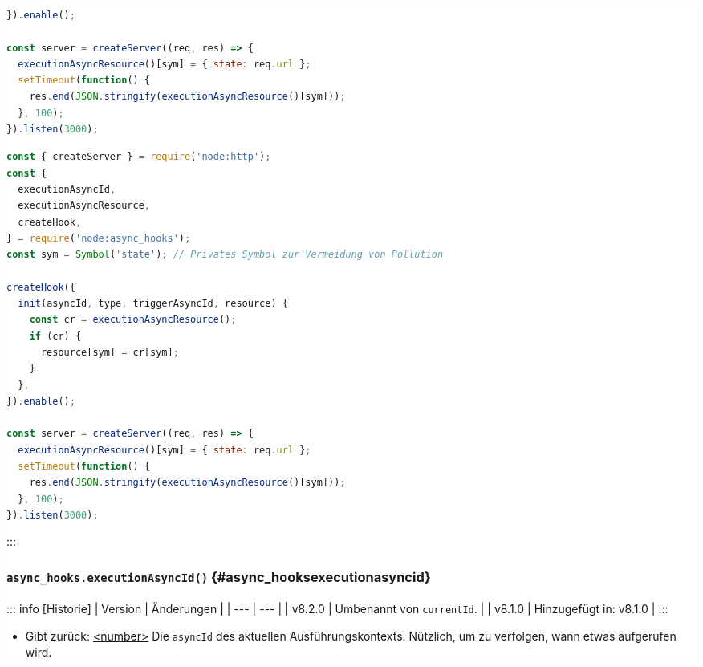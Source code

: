 ```js [ESM]
}).enable();

const server = createServer((req, res) => {
  executionAsyncResource()[sym] = { state: req.url };
  setTimeout(function() {
    res.end(JSON.stringify(executionAsyncResource()[sym]));
  }, 100);
}).listen(3000);
```

```js [CJS]
const { createServer } = require('node:http');
const {
  executionAsyncId,
  executionAsyncResource,
  createHook,
} = require('node:async_hooks');
const sym = Symbol('state'); // Privates Symbol zur Vermeidung von Pollution

createHook({
  init(asyncId, type, triggerAsyncId, resource) {
    const cr = executionAsyncResource();
    if (cr) {
      resource[sym] = cr[sym];
    }
  },
}).enable();

const server = createServer((req, res) => {
  executionAsyncResource()[sym] = { state: req.url };
  setTimeout(function() {
    res.end(JSON.stringify(executionAsyncResource()[sym]));
  }, 100);
}).listen(3000);
```
:::


### `async_hooks.executionAsyncId()` {#async_hooksexecutionasyncid}

::: info [Historie]
| Version | Änderungen |
| --- | --- |
| v8.2.0 | Umbenannt von `currentId`. |
| v8.1.0 | Hinzugefügt in: v8.1.0 |
:::

- Gibt zurück: [\<number\>](https://developer.mozilla.org/en-US/docs/Web/JavaScript/Data_structures#Number_type) Die `asyncId` des aktuellen Ausführungskontexts. Nützlich, um zu verfolgen, wann etwas aufgerufen wird.
